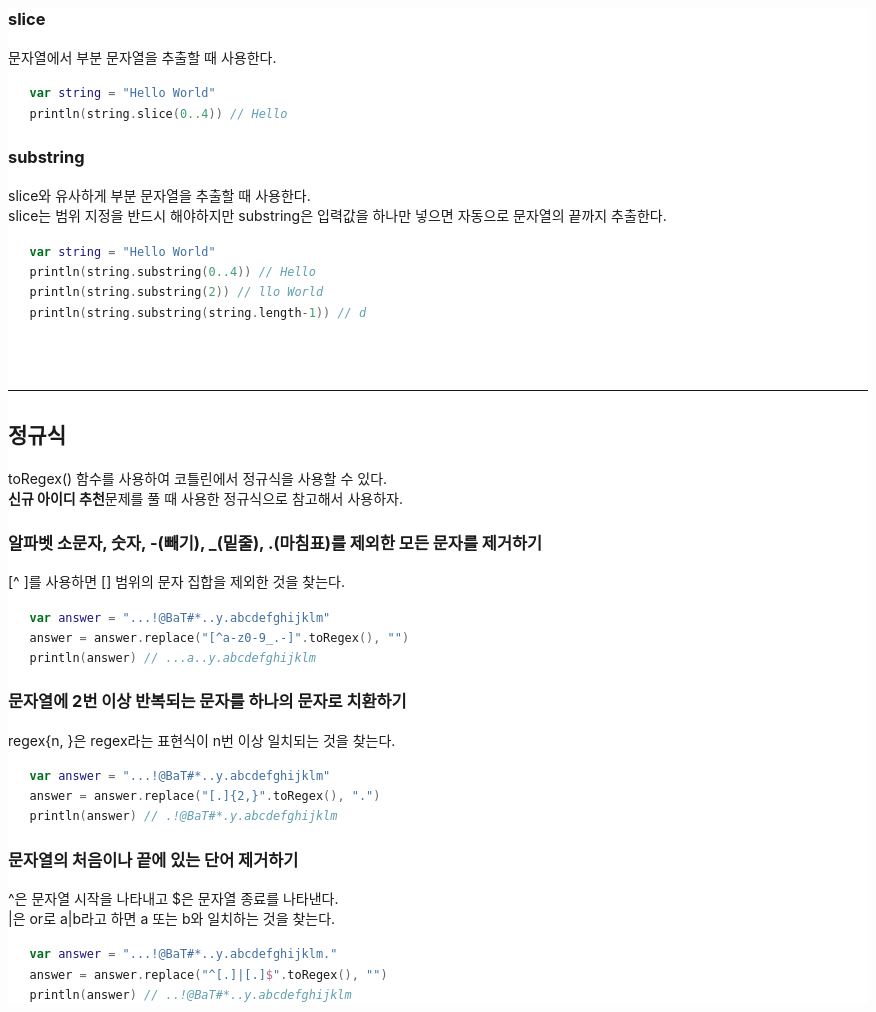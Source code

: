 ### slice
문자열에서 부분 문자열을 추출할 때 사용한다.

```kotlin
   var string = "Hello World"	
   println(string.slice(0..4)) // Hello
```

### substring
slice와 유사하게 부분 문자열을 추출할 때 사용한다.</br>
slice는 범위 지정을 반드시 해야하지만 substring은 입력값을 하나만 넣으면 자동으로 문자열의 끝까지 추출한다.

```kotlin
   var string = "Hello World"
   println(string.substring(0..4)) // Hello
   println(string.substring(2)) // llo World
   println(string.substring(string.length-1)) // d
```

<br/><br/>

---
## 정규식
toRegex() 함수를 사용하여 코틀린에서 정규식을 사용할 수 있다.</br>
**신규 아이디 추천**문제를 풀 때 사용한 정규식으로 참고해서 사용하자.

### 알파벳 소문자, 숫자, -(빼기), _(밑줄), .(마침표)를 제외한 모든 문자를 제거하기
[^ ]를 사용하면 [] 범위의 문자 집합을 제외한 것을 찾는다.

```kotlin
   var answer = "...!@BaT#*..y.abcdefghijklm"	
   answer = answer.replace("[^a-z0-9_.-]".toRegex(), "")
   println(answer) // ...a..y.abcdefghijklm
```

### 문자열에 2번 이상 반복되는 문자를 하나의 문자로 치환하기
regex{n, }은 regex라는 표현식이 n번 이상 일치되는 것을 찾는다.

```kotlin
   var answer = "...!@BaT#*..y.abcdefghijklm"	
   answer = answer.replace("[.]{2,}".toRegex(), ".")
   println(answer) // .!@BaT#*.y.abcdefghijklm
```

### 문자열의 처음이나 끝에 있는 단어 제거하기
^은 문자열 시작을 나타내고 $은 문자열 종료를 나타낸다.</br>
|은 or로 a|b라고 하면 a 또는 b와 일치하는 것을 찾는다.

```kotlin
   var answer = "...!@BaT#*..y.abcdefghijklm."	
   answer = answer.replace("^[.]|[.]$".toRegex(), "")
   println(answer) // ..!@BaT#*..y.abcdefghijklm
```

